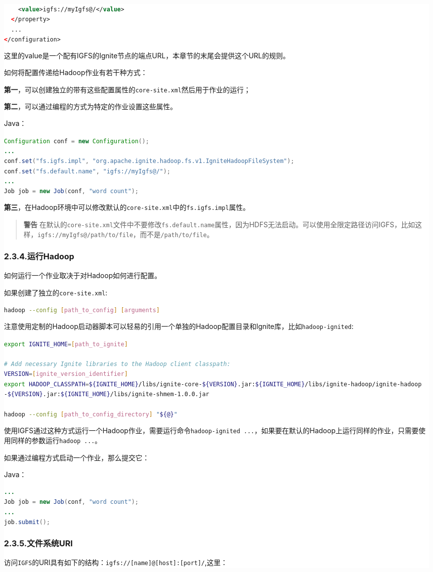 ```xml
    <value>igfs://myIgfs@/</value>
  </property>
  ...
</configuration>
```
这里的value是一个配有IGFS的Ignite节点的端点URL，本章节的末尾会提供这个URL的规则。

如何将配置传递给Hadoop作业有若干种方式：

**第一**，可以创建独立的带有这些配置属性的`core-site.xml`然后用于作业的运行；

**第二**，可以通过编程的方式为特定的作业设置这些属性。

Java：
```java
Configuration conf = new Configuration();
...
conf.set("fs.igfs.impl", "org.apache.ignite.hadoop.fs.v1.IgniteHadoopFileSystem");
conf.set("fs.default.name", "igfs://myIgfs@/");
...
Job job = new Job(conf, "word count");
```
**第三**，在Hadoop环境中可以修改默认的`core-site.xml`中的`fs.igfs.impl`属性。

> **警告**
在默认的`core-site.xml`文件中不要修改`fs.default.name`属性，因为HDFS无法启动。可以使用全限定路径访问IGFS，比如这样，`igfs://myIgfs@/path/to/file`，而不是`/path/to/file`。

### 2.3.4.运行Hadoop
如何运行一个作业取决于对Hadoop如何进行配置。

如果创建了独立的`core-site.xml`:
```bash
hadoop --config [path_to_config] [arguments]
```
注意使用定制的Hadoop启动器脚本可以轻易的引用一个单独的Hadoop配置目录和Ignite库，比如`hadoop-ignited`:
```bash
export IGNITE_HOME=[path_to_ignite]

# Add necessary Ignite libraries to the Hadoop client classpath:
VERSION=[ignite_version_identifier]
export HADOOP_CLASSPATH=${IGNITE_HOME}/libs/ignite-core-${VERSION}.jar:${IGNITE_HOME}/libs/ignite-hadoop/ignite-hadoop-${VERSION}.jar:${IGNITE_HOME}/libs/ignite-shmem-1.0.0.jar

hadoop --config [path_to_config_directory] "${@}"
```
使用IGFS通过这种方式运行一个Hadoop作业，需要运行命令`hadoop-ignited ...`，如果要在默认的Hadoop上运行同样的作业，只需要使用同样的参数运行`hadoop ...`。

如果通过编程方式启动一个作业，那么提交它：

Java：
```java
...
Job job = new Job(conf, "word count");
...
job.submit();
```
### 2.3.5.文件系统URI
访问`IGFS`的URI具有如下的结构：`igfs://[name]@[host]:[port]/`,这里：
